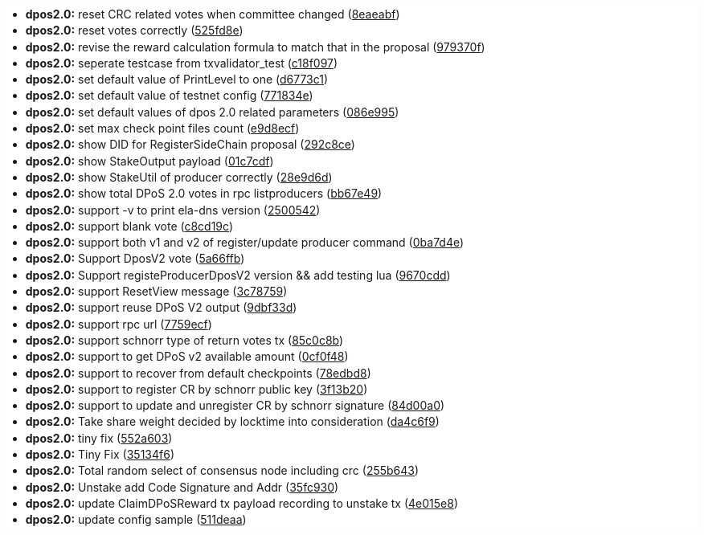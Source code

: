 * **dpos2.0:** reset CRC related votes when committee changed ([8eaeabf](https://github.com/elastos/Elastos.ELA/commit/8eaeabffbe0b3db538f2fb508af3eba25b6de726))
* **dpos2.0:** reset votes correctly ([525fd8e](https://github.com/elastos/Elastos.ELA/commit/525fd8ed4aeb412507eaf583a4151374e66d2527))
* **dpos2.0:** revise the reward calculation formula to match that in the proposal ([979370f](https://github.com/elastos/Elastos.ELA/commit/979370fc0912110e1ce136e76be6c446358f732a))
* **dpos2.0:** seperate testcase from txvalidator_test ([c18f097](https://github.com/elastos/Elastos.ELA/commit/c18f0973e4f1d78b197ead542d4b10b8d6af624e))
* **dpos2.0:** set default value of PrintLevel to one ([d6773c1](https://github.com/elastos/Elastos.ELA/commit/d6773c1ab09013ddeb277024a8ffb320c52c7ebd))
* **dpos2.0:** set default value of testnet config ([771834e](https://github.com/elastos/Elastos.ELA/commit/771834e4a63f47b937c1779e1a0b93f704f00b36))
* **dpos2.0:** set default values of dpos 2.0 related parameters ([086e995](https://github.com/elastos/Elastos.ELA/commit/086e995a581b166c3f9981ad628aa6ddf46cf2af))
* **dpos2.0:** set max check point files count ([e9d8ecf](https://github.com/elastos/Elastos.ELA/commit/e9d8ecf191bed37d9480dada0382a105d57b33fe))
* **dpos2.0:** show DID for RegisterSideChain proposal ([292c8ce](https://github.com/elastos/Elastos.ELA/commit/292c8ce24fd8be5ffe669bc8a20a60074a7d603a))
* **dpos2.0:** show StakeOutput payload ([01c7cdf](https://github.com/elastos/Elastos.ELA/commit/01c7cdf8dcf624dd4018539226500708d08481a2))
* **dpos2.0:** show StakeUtil of producer correctly ([28e9d6d](https://github.com/elastos/Elastos.ELA/commit/28e9d6d4d8debcef67da0880c6e2372d3daff5d5))
* **dpos2.0:** show total DPoS 2.0 votes in rpc listproducers ([bb67e49](https://github.com/elastos/Elastos.ELA/commit/bb67e495ee6a5ebbf46b89b6fa830390f1209103))
* **dpos2.0:** support -v to print ela-dns version ([2500542](https://github.com/elastos/Elastos.ELA/commit/2500542cea9039c637b4826a0f60d98b7e2db44b))
* **dpos2.0:** support blank vote ([c8cd19c](https://github.com/elastos/Elastos.ELA/commit/c8cd19c9991dce3f98c48982eaca0d378bf8c216))
* **dpos2.0:** support both v1 and v2 of register/update producer command ([0ba7d4e](https://github.com/elastos/Elastos.ELA/commit/0ba7d4e06749c40919d68402fe9f4b4a76df6303))
* **dpos2.0:** Support DposV2 vote ([5a66ffb](https://github.com/elastos/Elastos.ELA/commit/5a66ffba095c4b8e6c01371a176bea20c4d75c3c))
* **dpos2.0:** Support registeProducerDposV2 version && add testing lua ([9670cdd](https://github.com/elastos/Elastos.ELA/commit/9670cdd8eacc42bed602d8ccf1d83b3e6db0edae))
* **dpos2.0:** support ResetView message ([3c78759](https://github.com/elastos/Elastos.ELA/commit/3c7875950bfa982ecf7abde6da33eb557e84f11c))
* **dpos2.0:** support reuse DPoS V2 output ([9dbf33d](https://github.com/elastos/Elastos.ELA/commit/9dbf33d1c728c4b9fb3b686a38d712d917724ae1))
* **dpos2.0:** support rpc url ([7759ecf](https://github.com/elastos/Elastos.ELA/commit/7759ecfd4aaa5c222048de77c4fdb3afd14ea130))
* **dpos2.0:** support schnorr type of return votes tx ([85c0c8b](https://github.com/elastos/Elastos.ELA/commit/85c0c8bdd540ad559a40318bd1311a56f56d9192))
* **dpos2.0:** support to get DPoS v2 available amount ([0cf0f48](https://github.com/elastos/Elastos.ELA/commit/0cf0f487ae7c2f458812abca17310a66c8a47569))
* **dpos2.0:** support to recover from default checkpoints ([78edbd8](https://github.com/elastos/Elastos.ELA/commit/78edbd8625fe31d99bebbd9373ea26aff5d6c3db))
* **dpos2.0:** support to register CR by schnorr public key ([3f13b20](https://github.com/elastos/Elastos.ELA/commit/3f13b20f6d66f6a91a7acd865ec29bfffec6da7f))
* **dpos2.0:** support to update and unregister CR by schnorr signature ([84d00a0](https://github.com/elastos/Elastos.ELA/commit/84d00a0053308e39e2a727f108422b4e395f410a))
* **dpos2.0:** Take share weight decided by locktime into consideration ([da4c6f9](https://github.com/elastos/Elastos.ELA/commit/da4c6f9b28504213cb24480cc2e0f640a8f31af3))
* **dpos2.0:** tiny fix ([552a603](https://github.com/elastos/Elastos.ELA/commit/552a603dc8d72cba100850894c98ee638a7472cd))
* **dpos2.0:** Tiny Fix ([35134f6](https://github.com/elastos/Elastos.ELA/commit/35134f608c0dcc00a89e26b8351dc8d1c22fd498))
* **dpos2.0:** Total random select of consensus node including crc ([255b643](https://github.com/elastos/Elastos.ELA/commit/255b643e8243079b9961bb02b43af8ec3e3f1e45))
* **dpos2.0:** Unstake add Code Signature and Addr ([35fc930](https://github.com/elastos/Elastos.ELA/commit/35fc9307e1d517bf5bcb83e65f00a791a0b1a3dd))
* **dpos2.0:** update ClaimDPoSReward tx payload recording to unstake tx ([4e015e8](https://github.com/elastos/Elastos.ELA/commit/4e015e8065591e305e811aa52d7e9fab4cb55188))
* **dpos2.0:** update config sample ([511deaa](https://github.com/elastos/Elastos.ELA/commit/511deaa06b7801b245a811d61f8ace895ee4338a))